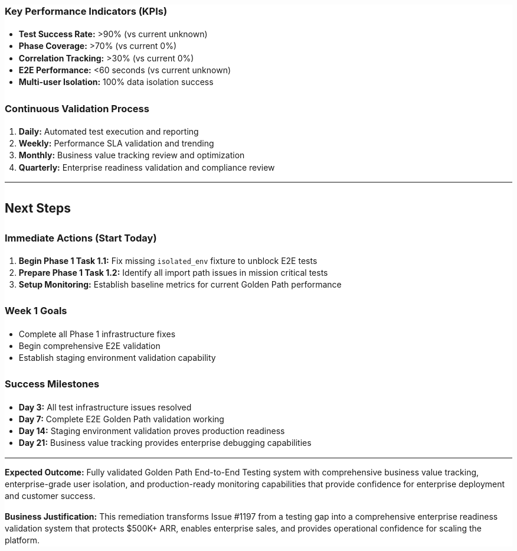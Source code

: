 ### **Key Performance Indicators (KPIs)**
- **Test Success Rate:** >90% (vs current unknown)
- **Phase Coverage:** >70% (vs current 0%)
- **Correlation Tracking:** >30% (vs current 0%)
- **E2E Performance:** <60 seconds (vs current unknown)
- **Multi-user Isolation:** 100% data isolation success

### **Continuous Validation Process**
1. **Daily:** Automated test execution and reporting
2. **Weekly:** Performance SLA validation and trending
3. **Monthly:** Business value tracking review and optimization
4. **Quarterly:** Enterprise readiness validation and compliance review

---

## Next Steps

### **Immediate Actions** (Start Today)
1. **Begin Phase 1 Task 1.1:** Fix missing `isolated_env` fixture to unblock E2E tests
2. **Prepare Phase 1 Task 1.2:** Identify all import path issues in mission critical tests
3. **Setup Monitoring:** Establish baseline metrics for current Golden Path performance

### **Week 1 Goals**
- Complete all Phase 1 infrastructure fixes
- Begin comprehensive E2E validation
- Establish staging environment validation capability

### **Success Milestones**
- **Day 3:** All test infrastructure issues resolved
- **Day 7:** Complete E2E Golden Path validation working
- **Day 14:** Staging environment validation proves production readiness
- **Day 21:** Business value tracking provides enterprise debugging capabilities

---

**Expected Outcome:** Fully validated Golden Path End-to-End Testing system with comprehensive business value tracking, enterprise-grade user isolation, and production-ready monitoring capabilities that provide confidence for enterprise deployment and customer success.

**Business Justification:** This remediation transforms Issue #1197 from a testing gap into a comprehensive enterprise readiness validation system that protects $500K+ ARR, enables enterprise sales, and provides operational confidence for scaling the platform.